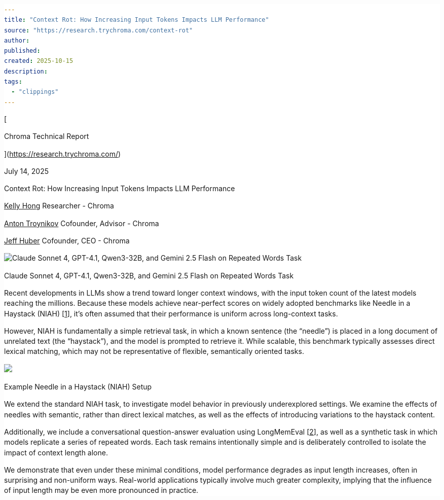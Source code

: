 ```yaml
---
title: "Context Rot: How Increasing Input Tokens Impacts LLM Performance"
source: "https://research.trychroma.com/context-rot"
author:
published:
created: 2025-10-15
description:
tags:
  - "clippings"
---
```

[

Chroma Technical Report

](https://research.trychroma.com/)

July 14, 2025

Context Rot: How Increasing Input Tokens Impacts LLM Performance

[Kelly Hong](https://x.com/kellyhongsn) Researcher - Chroma

[Anton Troynikov](https://x.com/atroyn) Cofounder, Advisor - Chroma

[Jeff Huber](https://x.com/jeffreyhuber) Cofounder, CEO - Chroma

![Claude Sonnet 4, GPT-4.1, Qwen3-32B, and Gemini 2.5 Flash on Repeated Words Task](https://research.trychroma.com/img/context_rot/hero_plot.png)

Claude Sonnet 4, GPT-4.1, Qwen3-32B, and Gemini 2.5 Flash on Repeated Words Task

Recent developments in LLMs show a trend toward longer context windows, with the input token count of the latest models reaching the millions. Because these models achieve near-perfect scores on widely adopted benchmarks like Needle in a Haystack (NIAH) \[[1](https://research.trychroma.com/context-rot#niah)\], it’s often assumed that their performance is uniform across long-context tasks.

However, NIAH is fundamentally a simple retrieval task, in which a known sentence (the “needle”) is placed in a long document of unrelated text (the “haystack”), and the model is prompted to retrieve it. While scalable, this benchmark typically assesses direct lexical matching, which may not be representative of flexible, semantically oriented tasks.

![](https://research.trychroma.com/img/context_rot/niah_lexical.png)

Example Needle in a Haystack (NIAH) Setup

We extend the standard NIAH task, to investigate model behavior in previously underexplored settings. We examine the effects of needles with semantic, rather than direct lexical matches, as well as the effects of introducing variations to the haystack content.

Additionally, we include a conversational question-answer evaluation using LongMemEval \[[2](https://research.trychroma.com/context-rot#longmemeval)\], as well as a synthetic task in which models replicate a series of repeated words. Each task remains intentionally simple and is deliberately controlled to isolate the impact of context length alone.

We demonstrate that even under these minimal conditions, model performance degrades as input length increases, often in surprising and non-uniform ways. Real-world applications typically involve much greater complexity, implying that the influence of input length may be even more pronounced in practice.

